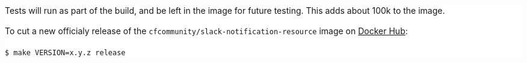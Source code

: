 Tests will run as part of the build, and be left in the image for
future testing.  This adds about 100k to the image.

To cut a new officialy release of the
`cfcommunity/slack-notification-resource` image on
[Docker Hub][hub]:

    $ make VERSION=x.y.z release




[hub]:    https://hub.docker.com/r/cfcommunity/slack-notification-resource
[attach]: https://api.slack.com/docs/message-attachment
[uidmap]: https://api.slack.com/changelog/2017-09-the-one-about-usernames#mapping
[chans]:  https://api.slack.com/docs/message-formatting#linking_to_channels_and_users
[cl2017]: https://api.slack.com/changelog/2017-09-the-one-about-usernames
[build]:  https://api.slack.com/docs/formatting/builder
[meta]:   https://concourse-ci.org/implementing-resource-types.html#resource-metadata
